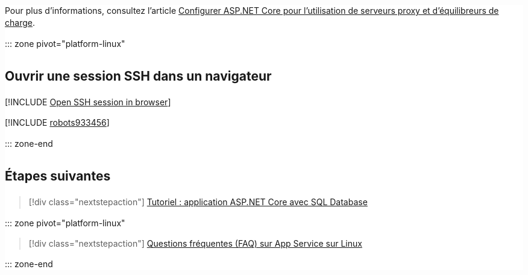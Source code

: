 
Pour plus d’informations, consultez l’article [Configurer ASP.NET Core pour l’utilisation de serveurs proxy et d’équilibreurs de charge](/aspnet/core/host-and-deploy/proxy-load-balancer).

::: zone pivot="platform-linux"

## <a name="open-ssh-session-in-browser"></a>Ouvrir une session SSH dans un navigateur

[!INCLUDE [Open SSH session in browser](../../includes/app-service-web-ssh-connect-builtin-no-h.md)]

[!INCLUDE [robots933456](../../includes/app-service-web-configure-robots933456.md)]

::: zone-end

## <a name="next-steps"></a>Étapes suivantes

> [!div class="nextstepaction"]
> [Tutoriel : application ASP.NET Core avec SQL Database](tutorial-dotnetcore-sqldb-app.md)

::: zone pivot="platform-linux"

> [!div class="nextstepaction"]
> [Questions fréquentes (FAQ) sur App Service sur Linux](faq-app-service-linux.md)

::: zone-end
